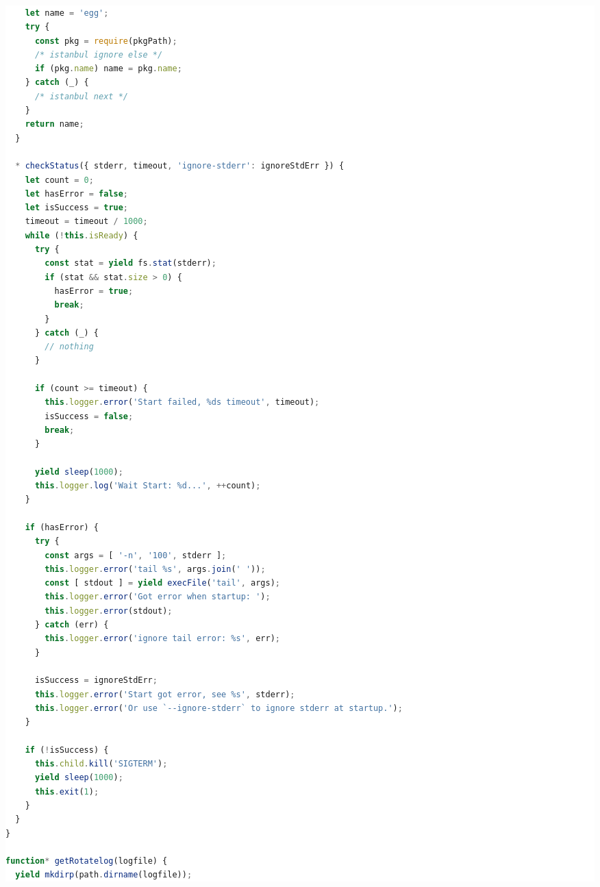 ```js
    let name = 'egg';
    try {
      const pkg = require(pkgPath);
      /* istanbul ignore else */
      if (pkg.name) name = pkg.name;
    } catch (_) {
      /* istanbul next */
    }
    return name;
  }

  * checkStatus({ stderr, timeout, 'ignore-stderr': ignoreStdErr }) {
    let count = 0;
    let hasError = false;
    let isSuccess = true;
    timeout = timeout / 1000;
    while (!this.isReady) {
      try {
        const stat = yield fs.stat(stderr);
        if (stat && stat.size > 0) {
          hasError = true;
          break;
        }
      } catch (_) {
        // nothing
      }

      if (count >= timeout) {
        this.logger.error('Start failed, %ds timeout', timeout);
        isSuccess = false;
        break;
      }

      yield sleep(1000);
      this.logger.log('Wait Start: %d...', ++count);
    }

    if (hasError) {
      try {
        const args = [ '-n', '100', stderr ];
        this.logger.error('tail %s', args.join(' '));
        const [ stdout ] = yield execFile('tail', args);
        this.logger.error('Got error when startup: ');
        this.logger.error(stdout);
      } catch (err) {
        this.logger.error('ignore tail error: %s', err);
      }

      isSuccess = ignoreStdErr;
      this.logger.error('Start got error, see %s', stderr);
      this.logger.error('Or use `--ignore-stderr` to ignore stderr at startup.');
    }

    if (!isSuccess) {
      this.child.kill('SIGTERM');
      yield sleep(1000);
      this.exit(1);
    }
  }
}

function* getRotatelog(logfile) {
  yield mkdirp(path.dirname(logfile));
```